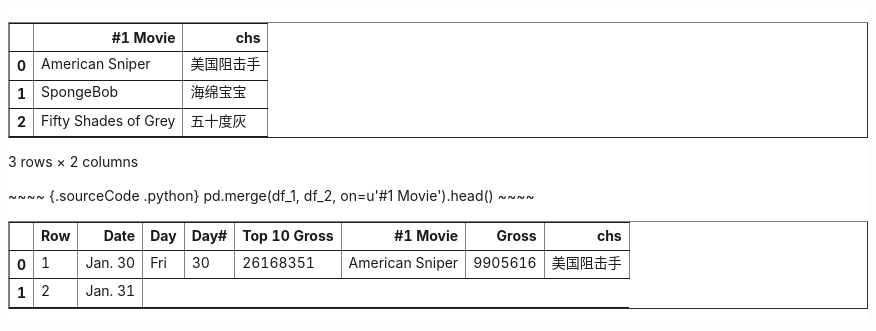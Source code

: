 <div style="max-height:1000px;max-width:1500px;overflow:auto;">
<table border="1" class="dataframe">
  <thead>
    <tr style="text-align: right;">
      <th></th>
      <th>#1 Movie</th>
      <th>chs</th>
    </tr>
  </thead>
  <tbody>
    <tr>
      <th>0</th>
      <td>      American Sniper</td>
      <td> 美国阻击手</td>
    </tr>
    <tr>
      <th>1</th>
      <td>            SpongeBob</td>
      <td>  海绵宝宝</td>
    </tr>
    <tr>
      <th>2</th>
      <td> Fifty Shades of Grey</td>
      <td>  五十度灰</td>
    </tr>
  </tbody>
</table>
<p>3 rows × 2 columns</p>
</div>
~~~~ {.sourceCode .python}
pd.merge(df_1, df_2, on=u'#1 Movie').head()
~~~~

<div style="max-height:1000px;max-width:1500px;overflow:auto;">
<table border="1" class="dataframe">
  <thead>
    <tr style="text-align: right;">
      <th></th>
      <th>Row</th>
      <th>Date</th>
      <th>Day</th>
      <th>Day#</th>
      <th>Top 10 Gross</th>
      <th>#1 Movie</th>
      <th>Gross</th>
      <th>chs</th>
    </tr>
  </thead>
  <tbody>
    <tr>
      <th>0</th>
      <td> 1</td>
      <td> Jan. 30</td>
      <td> Fri</td>
      <td> 30</td>
      <td> 26168351</td>
      <td> American Sniper</td>
      <td>  9905616</td>
      <td> 美国阻击手</td>
    </tr>
    <tr>
      <th>1</th>
      <td> 2</td>
      <td> Jan. 31</td>
